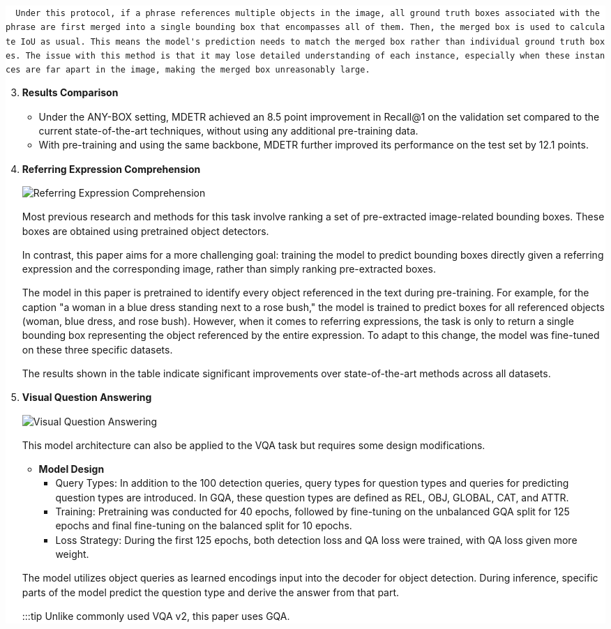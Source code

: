      Under this protocol, if a phrase references multiple objects in the image, all ground truth boxes associated with the phrase are first merged into a single bounding box that encompasses all of them. Then, the merged box is used to calculate IoU as usual. This means the model's prediction needs to match the merged box rather than individual ground truth boxes. The issue with this method is that it may lose detailed understanding of each instance, especially when these instances are far apart in the image, making the merged box unreasonably large.

   3. **Results Comparison**
      - Under the ANY-BOX setting, MDETR achieved an 8.5 point improvement in Recall@1 on the validation set compared to the current state-of-the-art techniques, without using any additional pre-training data.
      - With pre-training and using the same backbone, MDETR further improved its performance on the test set by 12.1 points.

2. **Referring Expression Comprehension**

   ![Referring Expression Comprehension](./img/mdetr_5.jpg)

   Most previous research and methods for this task involve ranking a set of pre-extracted image-related bounding boxes. These boxes are obtained using pretrained object detectors.

   In contrast, this paper aims for a more challenging goal: training the model to predict bounding boxes directly given a referring expression and the corresponding image, rather than simply ranking pre-extracted boxes.

   The model in this paper is pretrained to identify every object referenced in the text during pre-training. For example, for the caption "a woman in a blue dress standing next to a rose bush," the model is trained to predict boxes for all referenced objects (woman, blue dress, and rose bush). However, when it comes to referring expressions, the task is only to return a single bounding box representing the object referenced by the entire expression. To adapt to this change, the model was fine-tuned on these three specific datasets.

   The results shown in the table indicate significant improvements over state-of-the-art methods across all datasets.

3. **Visual Question Answering**

   ![Visual Question Answering](./img/mdetr_6.jpg)

   This model architecture can also be applied to the VQA task but requires some design modifications.

   - **Model Design**
     - Query Types: In addition to the 100 detection queries, query types for question types and queries for predicting question types are introduced. In GQA, these question types are defined as REL, OBJ, GLOBAL, CAT, and ATTR.
     - Training: Pretraining was conducted for 40 epochs, followed by fine-tuning on the unbalanced GQA split for 125 epochs and final fine-tuning on the balanced split for 10 epochs.
     - Loss Strategy: During the first 125 epochs, both detection loss and QA loss were trained, with QA loss given more weight.

   The model utilizes object queries as learned encodings input into the decoder for object detection. During inference, specific parts of the model predict the question type and derive the answer from that part.

   :::tip
   Unlike commonly used VQA v2, this paper uses GQA.
